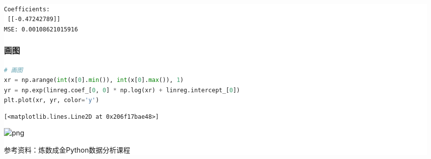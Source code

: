     Coefficients: 
     [[-0.47242789]]
    MSE: 0.00108621015916
    

### 画图


```python
# 画图
xr = np.arange(int(x[0].min()), int(x[0].max()), 1)
yr = np.exp(linreg.coef_[0, 0] * np.log(xr) + linreg.intercept_[0])
plt.plot(xr, yr, color='y')
```




    [<matplotlib.lines.Line2D at 0x206f17bae48>]




![png](userdata/data-analysis/output_100_1.png)


参考资料：炼数成金Python数据分析课程

